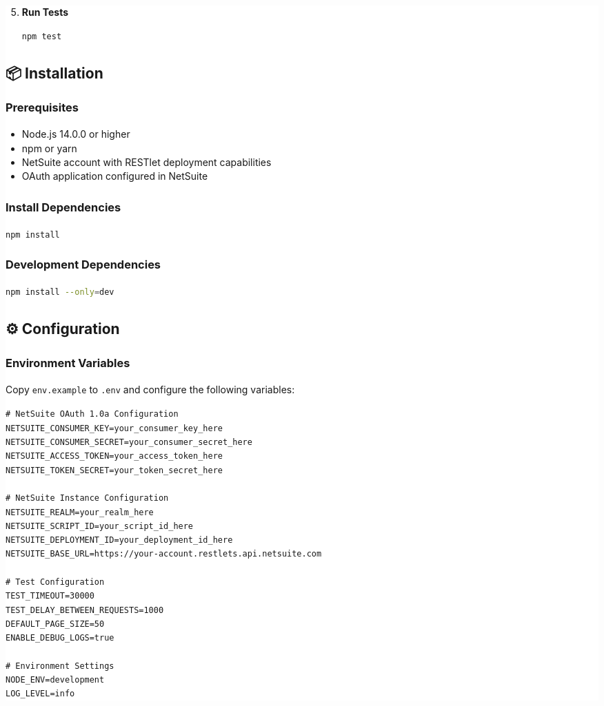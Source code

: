 5. **Run Tests**
   ```bash
   npm test
   ```

## 📦 Installation

### Prerequisites

- Node.js 14.0.0 or higher
- npm or yarn
- NetSuite account with RESTlet deployment capabilities
- OAuth application configured in NetSuite

### Install Dependencies

```bash
npm install
```

### Development Dependencies

```bash
npm install --only=dev
```

## ⚙️ Configuration

### Environment Variables

Copy `env.example` to `.env` and configure the following variables:

```env
# NetSuite OAuth 1.0a Configuration
NETSUITE_CONSUMER_KEY=your_consumer_key_here
NETSUITE_CONSUMER_SECRET=your_consumer_secret_here
NETSUITE_ACCESS_TOKEN=your_access_token_here
NETSUITE_TOKEN_SECRET=your_token_secret_here

# NetSuite Instance Configuration
NETSUITE_REALM=your_realm_here
NETSUITE_SCRIPT_ID=your_script_id_here
NETSUITE_DEPLOYMENT_ID=your_deployment_id_here
NETSUITE_BASE_URL=https://your-account.restlets.api.netsuite.com

# Test Configuration
TEST_TIMEOUT=30000
TEST_DELAY_BETWEEN_REQUESTS=1000
DEFAULT_PAGE_SIZE=50
ENABLE_DEBUG_LOGS=true

# Environment Settings
NODE_ENV=development
LOG_LEVEL=info
```
